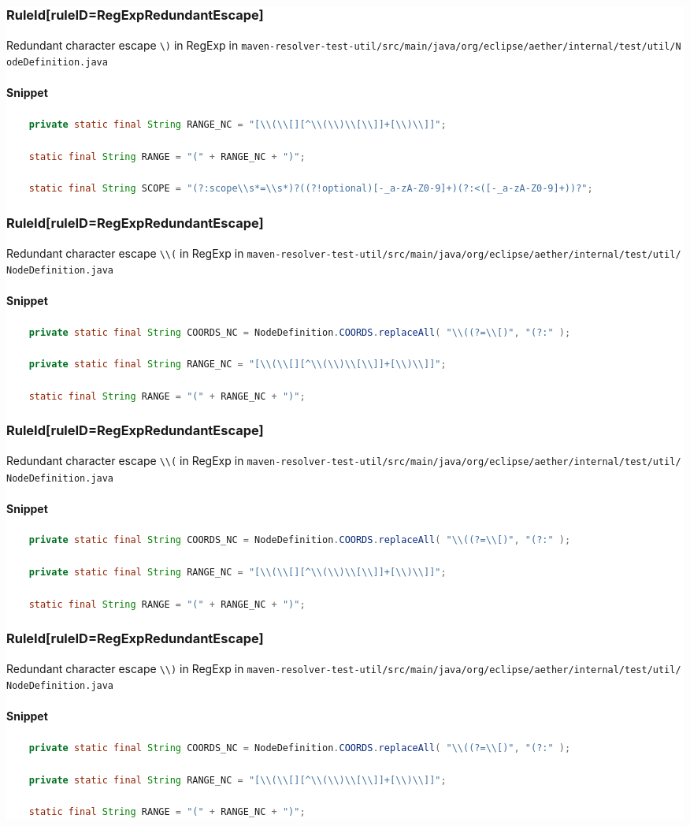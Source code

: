 ### RuleId[ruleID=RegExpRedundantEscape]
Redundant character escape `\)` in RegExp
in `maven-resolver-test-util/src/main/java/org/eclipse/aether/internal/test/util/NodeDefinition.java`
#### Snippet
```java
    private static final String RANGE_NC = "[\\(\\[][^\\(\\)\\[\\]]+[\\)\\]]";

    static final String RANGE = "(" + RANGE_NC + ")";

    static final String SCOPE = "(?:scope\\s*=\\s*)?((?!optional)[-_a-zA-Z0-9]+)(?:<([-_a-zA-Z0-9]+))?";
```

### RuleId[ruleID=RegExpRedundantEscape]
Redundant character escape `\\(` in RegExp
in `maven-resolver-test-util/src/main/java/org/eclipse/aether/internal/test/util/NodeDefinition.java`
#### Snippet
```java
    private static final String COORDS_NC = NodeDefinition.COORDS.replaceAll( "\\((?=\\[)", "(?:" );

    private static final String RANGE_NC = "[\\(\\[][^\\(\\)\\[\\]]+[\\)\\]]";

    static final String RANGE = "(" + RANGE_NC + ")";
```

### RuleId[ruleID=RegExpRedundantEscape]
Redundant character escape `\\(` in RegExp
in `maven-resolver-test-util/src/main/java/org/eclipse/aether/internal/test/util/NodeDefinition.java`
#### Snippet
```java
    private static final String COORDS_NC = NodeDefinition.COORDS.replaceAll( "\\((?=\\[)", "(?:" );

    private static final String RANGE_NC = "[\\(\\[][^\\(\\)\\[\\]]+[\\)\\]]";

    static final String RANGE = "(" + RANGE_NC + ")";
```

### RuleId[ruleID=RegExpRedundantEscape]
Redundant character escape `\\)` in RegExp
in `maven-resolver-test-util/src/main/java/org/eclipse/aether/internal/test/util/NodeDefinition.java`
#### Snippet
```java
    private static final String COORDS_NC = NodeDefinition.COORDS.replaceAll( "\\((?=\\[)", "(?:" );

    private static final String RANGE_NC = "[\\(\\[][^\\(\\)\\[\\]]+[\\)\\]]";

    static final String RANGE = "(" + RANGE_NC + ")";
```
